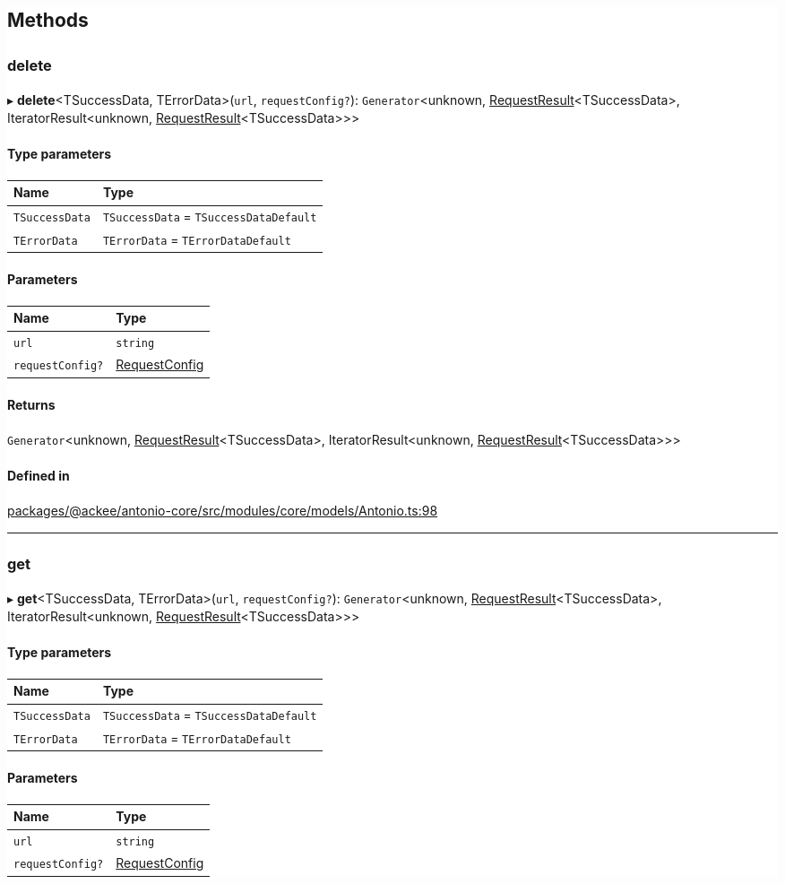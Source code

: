 ## Methods

### delete

▸ **delete**<TSuccessData, TErrorData\>(`url`, `requestConfig?`): `Generator`<unknown, [RequestResult](../interfaces/requestresult.md)<TSuccessData\>, IteratorResult<unknown, [RequestResult](../interfaces/requestresult.md)<TSuccessData\>\>\>

#### Type parameters

| Name           | Type                                   |
| :------------- | :------------------------------------- |
| `TSuccessData` | `TSuccessData` = `TSuccessDataDefault` |
| `TErrorData`   | `TErrorData` = `TErrorDataDefault`     |

#### Parameters

| Name             | Type                                            |
| :--------------- | :---------------------------------------------- |
| `url`            | `string`                                        |
| `requestConfig?` | [RequestConfig](../interfaces/requestconfig.md) |

#### Returns

`Generator`<unknown, [RequestResult](../interfaces/requestresult.md)<TSuccessData\>, IteratorResult<unknown, [RequestResult](../interfaces/requestresult.md)<TSuccessData\>\>\>

#### Defined in

[packages/@ackee/antonio-core/src/modules/core/models/Antonio.ts:98](https://github.com/AckeeCZ/antonio/blob/e92d67e/packages/@ackee/antonio-core/src/modules/core/models/Antonio.ts#L98)

---

### get

▸ **get**<TSuccessData, TErrorData\>(`url`, `requestConfig?`): `Generator`<unknown, [RequestResult](../interfaces/requestresult.md)<TSuccessData\>, IteratorResult<unknown, [RequestResult](../interfaces/requestresult.md)<TSuccessData\>\>\>

#### Type parameters

| Name           | Type                                   |
| :------------- | :------------------------------------- |
| `TSuccessData` | `TSuccessData` = `TSuccessDataDefault` |
| `TErrorData`   | `TErrorData` = `TErrorDataDefault`     |

#### Parameters

| Name             | Type                                            |
| :--------------- | :---------------------------------------------- |
| `url`            | `string`                                        |
| `requestConfig?` | [RequestConfig](../interfaces/requestconfig.md) |
